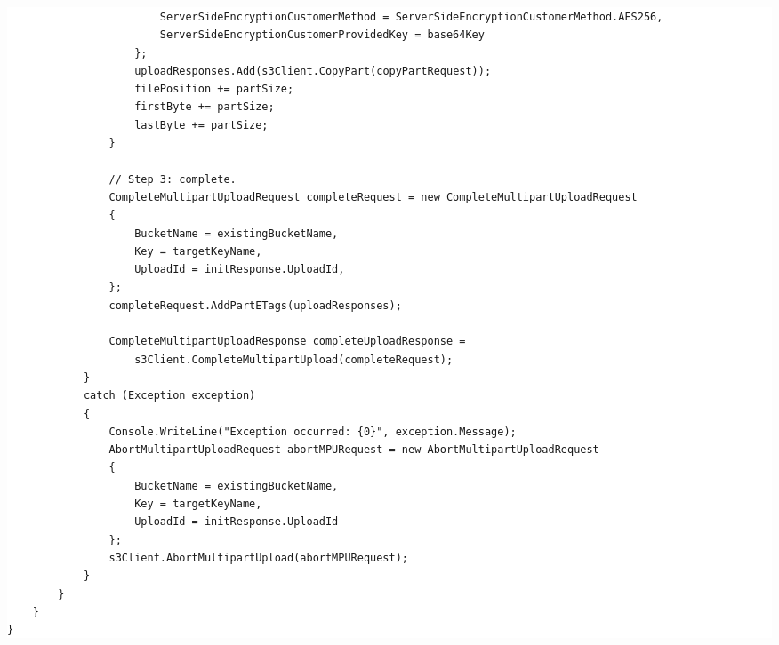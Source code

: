   ```
                          ServerSideEncryptionCustomerMethod = ServerSideEncryptionCustomerMethod.AES256,
                          ServerSideEncryptionCustomerProvidedKey = base64Key
                      };
                      uploadResponses.Add(s3Client.CopyPart(copyPartRequest));
                      filePosition += partSize;
                      firstByte += partSize;
                      lastByte += partSize;
                  }
  
                  // Step 3: complete.
                  CompleteMultipartUploadRequest completeRequest = new CompleteMultipartUploadRequest
                  {
                      BucketName = existingBucketName,
                      Key = targetKeyName,
                      UploadId = initResponse.UploadId,
                  };
                  completeRequest.AddPartETags(uploadResponses);
  
                  CompleteMultipartUploadResponse completeUploadResponse =
                      s3Client.CompleteMultipartUpload(completeRequest);
              }
              catch (Exception exception)
              {
                  Console.WriteLine("Exception occurred: {0}", exception.Message);
                  AbortMultipartUploadRequest abortMPURequest = new AbortMultipartUploadRequest
                  {
                      BucketName = existingBucketName,
                      Key = targetKeyName,
                      UploadId = initResponse.UploadId
                  };
                  s3Client.AbortMultipartUpload(abortMPURequest);
              }
          }
      }
  }
  ```
